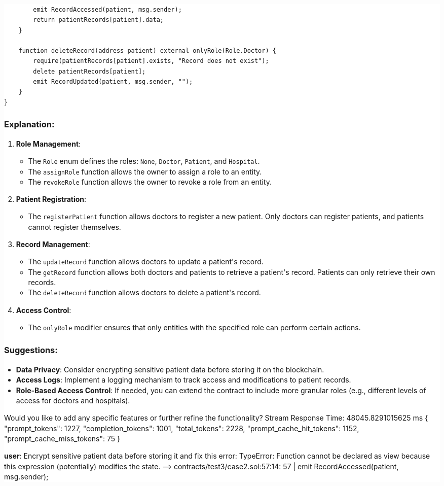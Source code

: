```solidity
        emit RecordAccessed(patient, msg.sender);
        return patientRecords[patient].data;
    }

    function deleteRecord(address patient) external onlyRole(Role.Doctor) {
        require(patientRecords[patient].exists, "Record does not exist");
        delete patientRecords[patient];
        emit RecordUpdated(patient, msg.sender, "");
    }
}
```

### Explanation:

1. **Role Management**:
   - The `Role` enum defines the roles: `None`, `Doctor`, `Patient`, and `Hospital`.
   - The `assignRole` function allows the owner to assign a role to an entity.
   - The `revokeRole` function allows the owner to revoke a role from an entity.

2. **Patient Registration**:
   - The `registerPatient` function allows doctors to register a new patient. Only doctors can register patients, and patients cannot register themselves.

3. **Record Management**:
   - The `updateRecord` function allows doctors to update a patient's record.
   - The `getRecord` function allows both doctors and patients to retrieve a patient's record. Patients can only retrieve their own records.
   - The `deleteRecord` function allows doctors to delete a patient's record.

4. **Access Control**:
   - The `onlyRole` modifier ensures that only entities with the specified role can perform certain actions.

### Suggestions:
- **Data Privacy**: Consider encrypting sensitive patient data before storing it on the blockchain.
- **Access Logs**: Implement a logging mechanism to track access and modifications to patient records.
- **Role-Based Access Control**: If needed, you can extend the contract to include more granular roles (e.g., different levels of access for doctors and hospitals).

Would you like to add any specific features or further refine the functionality?
Stream Response Time: 48045.8291015625 ms
{
    "prompt_tokens": 1227,
    "completion_tokens": 1001,
    "total_tokens": 2228,
    "prompt_cache_hit_tokens": 1152,
    "prompt_cache_miss_tokens": 75
}

**user**: Encrypt sensitive patient data before storing it and fix this error: TypeError: Function cannot be declared as view because this expression (potentially) modifies the state. --> contracts/test3/case2.sol:57:14: 57 | emit RecordAccessed(patient, msg.sender);

